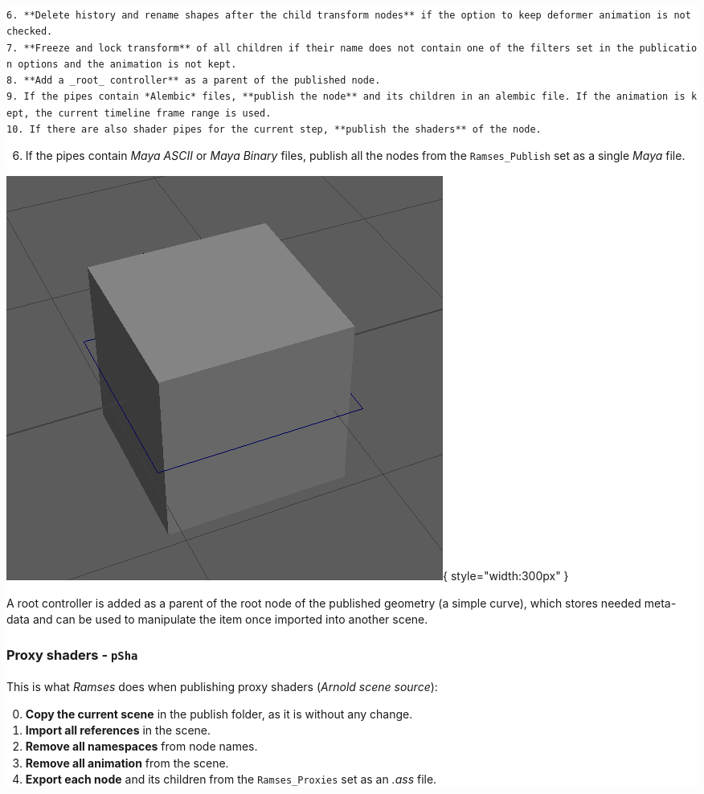     6. **Delete history and rename shapes after the child transform nodes** if the option to keep deformer animation is not checked.
    7. **Freeze and lock transform** of all children if their name does not contain one of the filters set in the publication options and the animation is not kept.
    8. **Add a _root_ controller** as a parent of the published node.
    9. If the pipes contain *Alembic* files, **publish the node** and its children in an alembic file. If the animation is kept, the current timeline frame range is used.
    10. If there are also shader pipes for the current step, **publish the shaders** of the node.
6. If the pipes contain *Maya ASCII* or *Maya Binary* files, publish all the nodes from the `Ramses_Publish` set as a single *Maya* file.

![](../../img/maya-rubika/publishedgeo.png){ style="width:300px" }

A root controller is added as a parent of the root node of the published geometry (a simple curve), which stores needed meta-data and can be used to manipulate the item once imported into another scene.

### Proxy shaders  - `pSha`

This is what *Ramses* does when publishing proxy shaders (*Arnold scene source*):

0. **Copy the current scene** in the publish folder, as it is without any change.
1. **Import all references** in the scene.
2. **Remove all namespaces** from node names.
3. **Remove all animation** from the scene.
4. **Export each node** and its children from the `Ramses_Proxies` set as an *.ass* file.
